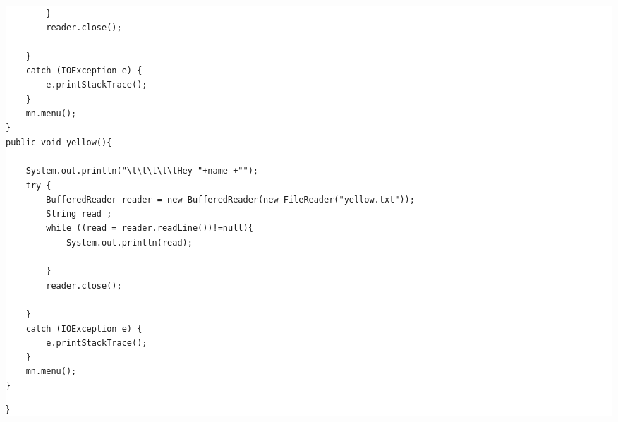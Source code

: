             }
            reader.close();

        }
        catch (IOException e) {
            e.printStackTrace();
        }
        mn.menu();
    }
    public void yellow(){

        System.out.println("\t\t\t\t\tHey "+name +"");
        try {
            BufferedReader reader = new BufferedReader(new FileReader("yellow.txt"));
            String read ;
            while ((read = reader.readLine())!=null){
                System.out.println(read);

            }
            reader.close();

        }
        catch (IOException e) {
            e.printStackTrace();
        }
        mn.menu();
    }

}
